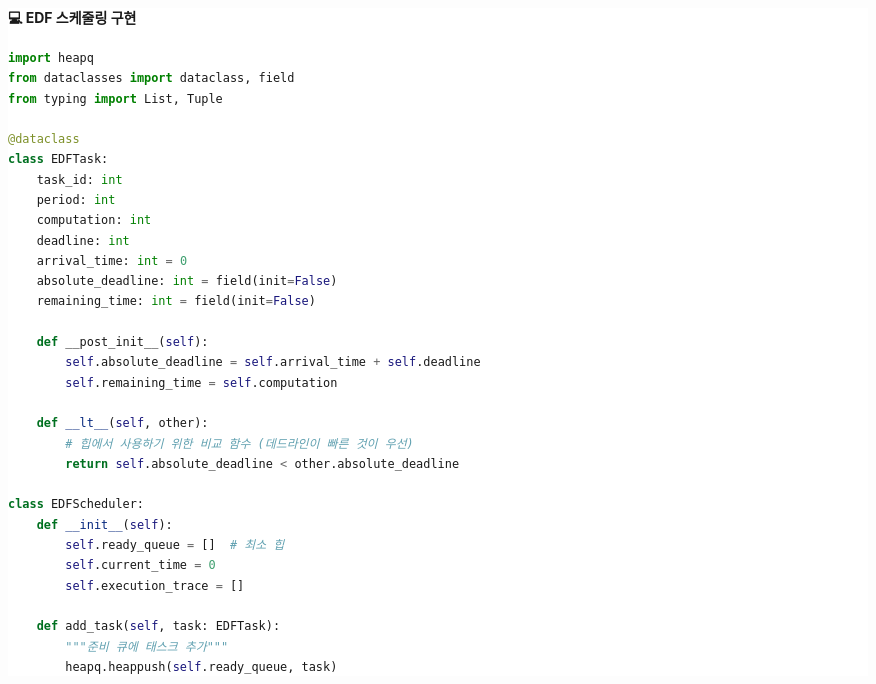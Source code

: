 #### 💻 EDF 스케줄링 구현

```python
import heapq
from dataclasses import dataclass, field
from typing import List, Tuple

@dataclass
class EDFTask:
    task_id: int
    period: int
    computation: int
    deadline: int
    arrival_time: int = 0
    absolute_deadline: int = field(init=False)
    remaining_time: int = field(init=False)
    
    def __post_init__(self):
        self.absolute_deadline = self.arrival_time + self.deadline
        self.remaining_time = self.computation
    
    def __lt__(self, other):
        # 힙에서 사용하기 위한 비교 함수 (데드라인이 빠른 것이 우선)
        return self.absolute_deadline < other.absolute_deadline

class EDFScheduler:
    def __init__(self):
        self.ready_queue = []  # 최소 힙
        self.current_time = 0
        self.execution_trace = []
        
    def add_task(self, task: EDFTask):
        """준비 큐에 태스크 추가"""
        heapq.heappush(self.ready_queue, task)
